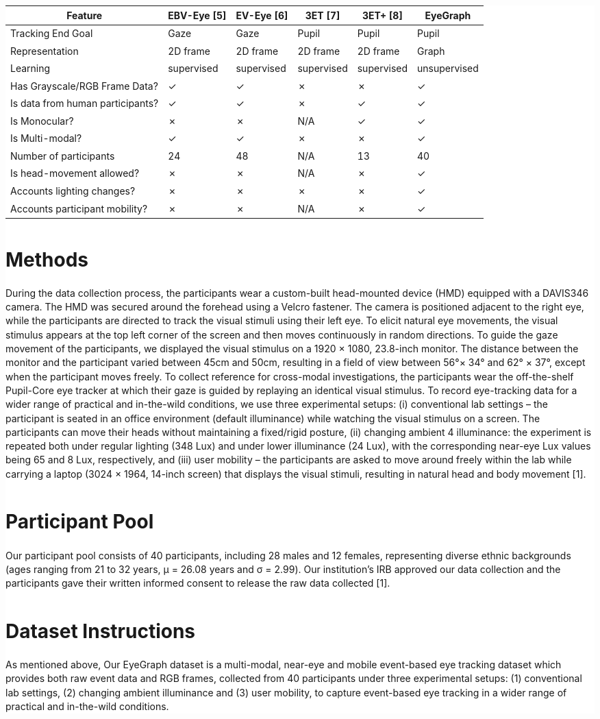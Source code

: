 | Feature                          | EBV-Eye [5] | EV-Eye [6] | 3ET [7] | 3ET+ [8] | EyeGraph |
|----------------------------------|--------------------------------------|--------------------------|------------------------|---------------------------|------------------|
| Tracking End Goal                | Gaze                                 | Gaze                     | Pupil                  | Pupil                     | Pupil            |
| Representation                   | 2D frame                             | 2D frame                 | 2D frame               | 2D frame                  | Graph            |
| Learning                         | supervised                           | supervised               | supervised             | supervised                | unsupervised     |
| Has Grayscale/RGB Frame Data?    | &check;                         | &check;             | &cross;               | &cross;                  | &check;     |
| Is data from human participants? | &check;                         | &check;             | &cross;               | &check;              | &check;     |
| Is Monocular?                    | &cross;                             | &cross;                 | N/A                    | &check;              | &check;     |
| Is Multi-modal?                  | &check;                         | &check;             | &cross;               | &cross;                 | &check;     |
| Number of participants           | 24                                   | 48                       | N/A                    | 13                        | 40               |
| Is head-movement allowed?        | &cross;                            | &cross;                 | N/A                    | &cross;                  | &check;     |
| Accounts lighting changes?       | &cross;                            | &cross;                | &cross;              | &cross;                  | &check;     |
| Accounts participant mobility?   | &cross;                            | &cross;                | N/A                    | &cross;                  | &check;     |

# Methods
During the data collection process, the participants wear a custom-built head-mounted device (HMD) equipped with a DAVIS346 camera. The HMD was secured around the forehead using a Velcro fastener. The camera is positioned adjacent to the right eye, while the participants are directed to track the visual stimuli using their left eye. To elicit natural eye movements, the visual stimulus appears at the top left corner of the screen and then moves continuously in random directions. To guide the gaze movement of the participants, we displayed the visual stimulus on a 1920 × 1080, 23.8-inch monitor. The distance between the monitor and the participant varied between 45cm and 50cm, resulting in a field of view between 56&deg;× 34&deg; and 62&deg; × 37&deg;, except when the participant moves freely. To collect reference for cross-modal investigations, the participants wear the off-the-shelf Pupil-Core eye tracker at which their gaze is guided by replaying an identical visual stimulus. To record eye-tracking data for a wider range of practical and in-the-wild conditions, we use three experimental setups: (i) conventional lab settings – the participant is seated in an office environment (default illuminance) while watching the visual stimulus on a screen. The participants can move their heads without maintaining a fixed/rigid posture, (ii) changing ambient 4 illuminance: the experiment is repeated both under regular lighting (348 Lux) and under lower illuminance (24 Lux), with the corresponding near-eye Lux values being 65 and 8 Lux, respectively, and (iii) user mobility – the participants are asked to move around freely within the lab while carrying a laptop (3024 × 1964, 14-inch screen) that displays the visual stimuli, resulting in natural head and body movement [1].

# Participant Pool
Our participant pool consists of 40 participants, including 28 males and 12 females, representing diverse ethnic backgrounds (ages ranging from 21 to 32 years, μ = 26.08 years and σ = 2.99). Our institution’s IRB approved our data collection and the participants gave their written informed consent to release the raw data collected [1]. 

# Dataset Instructions 
As mentioned above, Our EyeGraph dataset is a multi-modal, near-eye and mobile event-based eye tracking dataset which provides both raw event data and RGB frames, collected from 40 participants under three experimental setups: (1) conventional lab settings, (2) changing ambient illuminance and (3) user mobility, to capture event-based eye tracking in a wider range of practical and in-the-wild conditions.  
